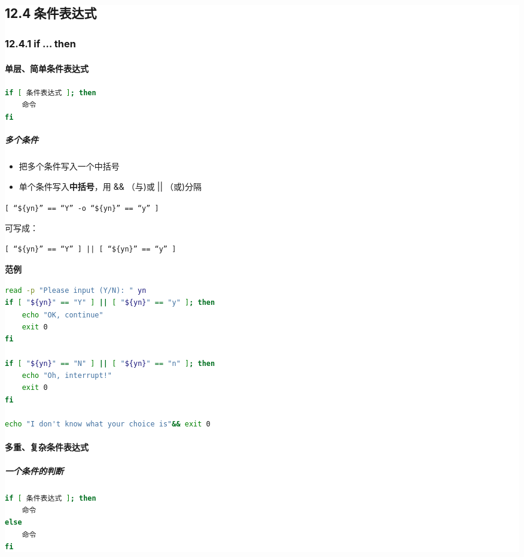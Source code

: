







## 12.4 条件表达式

### 12.4.1 if … then

#### 单层、简单条件表达式

```bash
if [ 条件表达式 ]; then
	命令
fi
```

##### 多个条件

* 把多个条件写入一个中括号

* 单个条件写入**中括号**，用 && （与)或 || （或)分隔

`[ “${yn}” == “Y” -o “${yn}” == “y” ]`

可写成：

`[ “${yn}” == “Y” ] || [ “${yn}” == “y” ]`

**范例**

```bash
read -p "Please input (Y/N): " yn
if [ "${yn}" == "Y" ] || [ "${yn}" == "y" ]; then
	echo "OK, continue"
	exit 0
fi

if [ "${yn}" == "N" ] || [ "${yn}" == "n" ]; then
	echo "Oh, interrupt!"
	exit 0
fi

echo "I don't know what your choice is"&& exit 0
```

#### 多重、复杂条件表达式

##### 一个条件的判断

```bash
if [ 条件表达式 ]; then
	命令
else
	命令
fi
```
